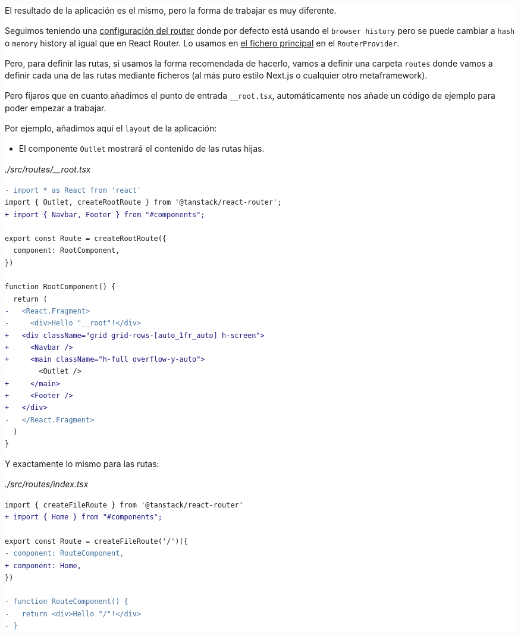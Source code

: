 El resultado de la aplicación es el mismo, pero la forma de trabajar es muy diferente.

Seguimos teniendo una [configuración del router](./using-tanstack-router/src/common/router.ts) donde por defecto está usando el `browser history` pero se puede cambiar a `hash` o `memory` history al igual que en React Router. Lo usamos en [el fichero principal](./using-tanstack-router/src/index.tsx) en el `RouterProvider`.

Pero, para definir las rutas, si usamos la forma recomendada de hacerlo, vamos a definir una carpeta `routes` donde vamos a definir cada una de las rutas mediante ficheros (al más puro estilo Next.js o cualquier otro metaframework).

Pero fijaros que en cuanto añadimos el punto de entrada `__root.tsx`, automáticamente nos añade un código de ejemplo para poder empezar a trabajar.

Por ejemplo, añadimos aquí el `layout` de la aplicación:

- El componente `Outlet` mostrará el contenido de las rutas hijas.

_./src/routes/\_\_root.tsx_

```diff
- import * as React from 'react'
import { Outlet, createRootRoute } from '@tanstack/react-router';
+ import { Navbar, Footer } from "#components";

export const Route = createRootRoute({
  component: RootComponent,
})

function RootComponent() {
  return (
-   <React.Fragment>
-     <div>Hello "__root"!</div>
+   <div className="grid grid-rows-[auto_1fr_auto] h-screen">
+     <Navbar />
+     <main className="h-full overflow-y-auto">
        <Outlet />
+     </main>
+     <Footer />
+   </div>
-   </React.Fragment>
  )
}

```

Y exactamente lo mismo para las rutas:

_./src/routes/index.tsx_

```diff
import { createFileRoute } from '@tanstack/react-router'
+ import { Home } from "#components";

export const Route = createFileRoute('/')({
- component: RouteComponent,
+ component: Home,
})

- function RouteComponent() {
-   return <div>Hello "/"!</div>
- }
```
